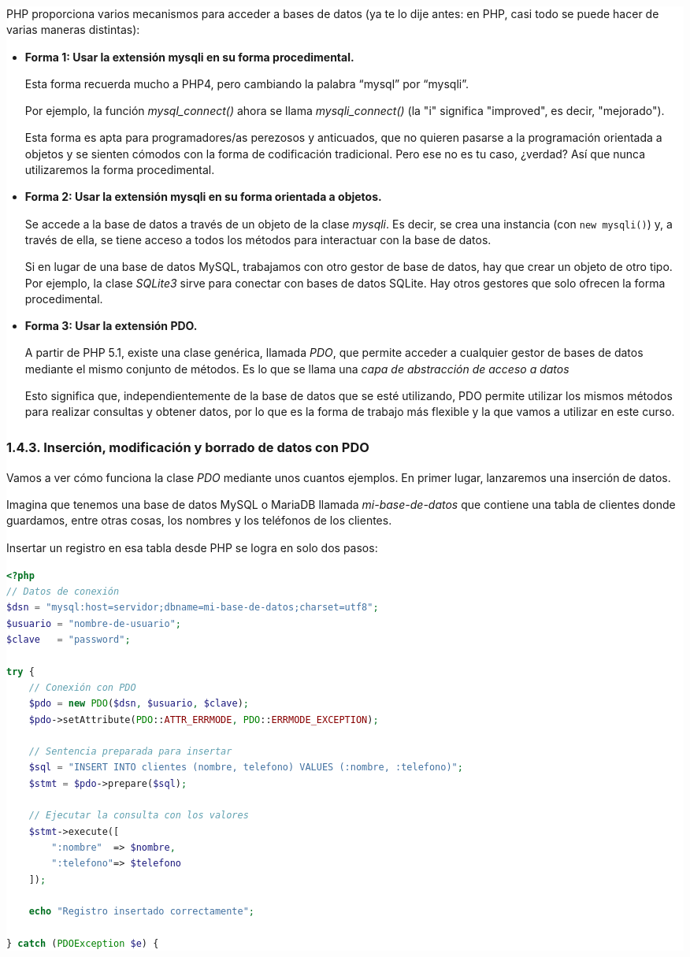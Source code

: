 PHP proporciona varios mecanismos para acceder a bases de datos (ya te lo dije antes: en PHP, casi todo se puede hacer de varias maneras distintas):

* **Forma 1: Usar la extensión mysqli en su forma procedimental.**

   Esta forma recuerda mucho a PHP4, pero cambiando la palabra “mysql” por “mysqli”. 

   Por ejemplo, la función *mysql_connect()* ahora se llama *mysqli_connect()* (la "i" significa "improved", es decir, "mejorado").

   Esta forma es apta para programadores/as perezosos y anticuados, que no quieren pasarse a la programación orientada a objetos y se sienten cómodos con la forma de codificación tradicional. Pero ese no es tu caso, ¿verdad? Así que nunca utilizaremos la forma procedimental.

* **Forma 2: Usar la extensión mysqli en su forma orientada a objetos.**

   Se accede a la base de datos a través de un objeto de la clase *mysqli*. Es decir, se crea una instancia (con ```new mysqli()```) y, a través de ella, se tiene acceso a todos los métodos para interactuar con la base de datos.

   Si en lugar de una base de datos MySQL, trabajamos con otro gestor de base de datos, hay que crear un objeto de otro tipo. Por ejemplo, la clase *SQLite3* sirve para conectar con bases de datos SQLite. Hay otros gestores que solo ofrecen la forma procedimental.
      
* **Forma 3: Usar la extensión PDO.**

   A partir de PHP 5.1, existe una clase genérica, llamada *PDO*, que permite acceder a cualquier gestor de bases de datos mediante el mismo conjunto de métodos. Es lo que se llama una *capa de abstracción de acceso a datos*
   
   Esto significa que, independientemente de la base de datos que se esté utilizando, PDO permite utilizar los mismos métodos para realizar consultas y obtener datos, por lo que es la forma de trabajo más flexible y la que vamos a utilizar en este curso.

### 1.4.3. Inserción, modificación y borrado de datos con PDO

Vamos a ver cómo funciona la clase *PDO* mediante unos cuantos ejemplos. En primer lugar, lanzaremos una inserción de datos.

Imagina que tenemos una base de datos MySQL o MariaDB llamada *mi-base-de-datos* que contiene una tabla de clientes donde guardamos, entre otras cosas, los nombres y los teléfonos de los clientes.

Insertar un registro en esa tabla desde PHP se logra en solo dos pasos:

```php
<?php
// Datos de conexión
$dsn = "mysql:host=servidor;dbname=mi-base-de-datos;charset=utf8";
$usuario = "nombre-de-usuario";
$clave   = "password";

try {
    // Conexión con PDO
    $pdo = new PDO($dsn, $usuario, $clave);
    $pdo->setAttribute(PDO::ATTR_ERRMODE, PDO::ERRMODE_EXCEPTION);

    // Sentencia preparada para insertar
    $sql = "INSERT INTO clientes (nombre, telefono) VALUES (:nombre, :telefono)";
    $stmt = $pdo->prepare($sql);

    // Ejecutar la consulta con los valores
    $stmt->execute([
        ":nombre"  => $nombre,
        ":telefono"=> $telefono
    ]);

    echo "Registro insertado correctamente";

} catch (PDOException $e) {
```